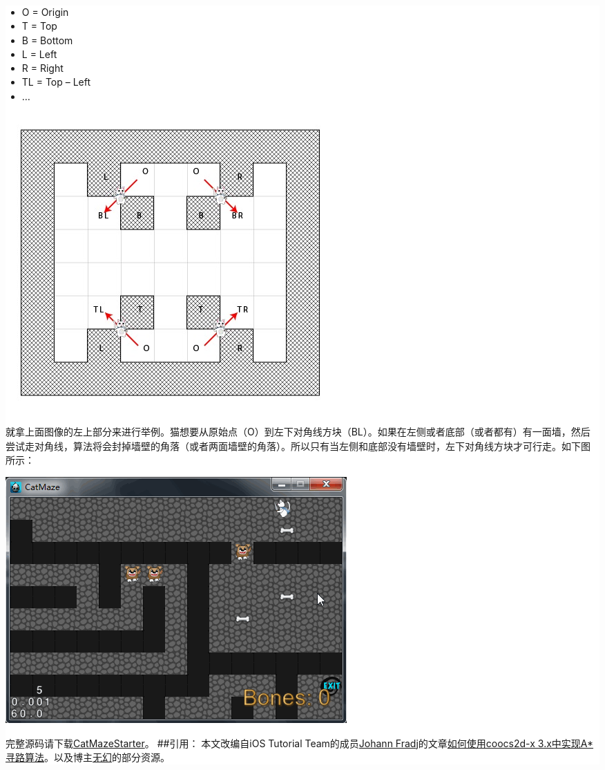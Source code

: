- O = Origin
- T = Top
- B = Bottom
- L = Left
- R = Right
- TL = Top – Left
- …

![](./res/walk.jpg)

就拿上面图像的左上部分来进行举例。猫想要从原始点（O）到左下对角线方块（BL）。如果在左侧或者底部（或者都有）有一面墙，然后尝试走对角线，算法将会封掉墙壁的角落（或者两面墙壁的角落）。所以只有当左侧和底部没有墙壁时，左下对角线方块才可行走。如下图所示：

![](./res/click.gif)

完整源码请下载[CatMazeStarter](CatMazeStarter.zip)。
##引用：
本文改编自iOS Tutorial Team的成员[Johann Fradj](http://www.raywenderlich.com/about#johannfradj)的文章[如何使用coocs2d-x 3.x中实现A*寻路算法](http://www.ityran.com/archives/2200)。以及博主[无幻](http://blog.csdn.net/akof1314/article/details/19333255#comments)的部分资源。
